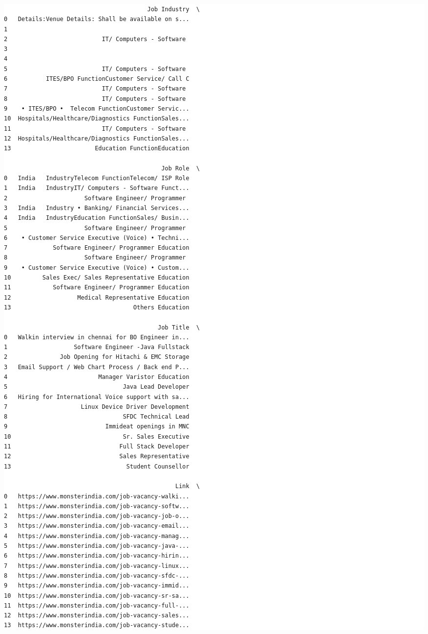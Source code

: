                                              Job Industry  \
    0   Details:Venue Details: Shall be available on s...   
    1                                                       
    2                           IT/ Computers - Software    
    3                                                       
    4                                                       
    5                           IT/ Computers - Software    
    6           ITES/BPO FunctionCustomer Service/ Call C   
    7                           IT/ Computers - Software    
    8                           IT/ Computers - Software    
    9    • ITES/BPO •  Telecom FunctionCustomer Servic...   
    10  Hospitals/Healthcare/Diagnostics FunctionSales...   
    11                          IT/ Computers - Software    
    12  Hospitals/Healthcare/Diagnostics FunctionSales...   
    13                        Education FunctionEducation   
    
                                                 Job Role  \
    0   India   IndustryTelecom FunctionTelecom/ ISP Role   
    1   India   IndustryIT/ Computers - Software Funct...   
    2                      Software Engineer/ Programmer    
    3   India   Industry • Banking/ Financial Services...   
    4   India   IndustryEducation FunctionSales/ Busin...   
    5                      Software Engineer/ Programmer    
    6    • Customer Service Executive (Voice) • Techni...   
    7             Software Engineer/ Programmer Education   
    8                      Software Engineer/ Programmer    
    9    • Customer Service Executive (Voice) • Custom...   
    10         Sales Exec/ Sales Representative Education   
    11            Software Engineer/ Programmer Education   
    12                   Medical Representative Education   
    13                                   Others Education   
    
                                                Job Title  \
    0   Walkin interview in chennai for BO Engineer in...   
    1                   Software Engineer -Java Fullstack   
    2               Job Opening for Hitachi & EMC Storage   
    3   Email Support / Web Chart Process / Back end P...   
    4                          Manager Varistor Education   
    5                                 Java Lead Developer   
    6   Hiring for International Voice support with sa...   
    7                     Linux Device Driver Development   
    8                                 SFDC Technical Lead   
    9                            Immideat openings in MNC   
    10                                Sr. Sales Executive   
    11                               Full Stack Developer   
    12                               Sales Representative   
    13                                 Student Counsellor   
    
                                                     Link  \
    0   https://www.monsterindia.com/job-vacancy-walki...   
    1   https://www.monsterindia.com/job-vacancy-softw...   
    2   https://www.monsterindia.com/job-vacancy-job-o...   
    3   https://www.monsterindia.com/job-vacancy-email...   
    4   https://www.monsterindia.com/job-vacancy-manag...   
    5   https://www.monsterindia.com/job-vacancy-java-...   
    6   https://www.monsterindia.com/job-vacancy-hirin...   
    7   https://www.monsterindia.com/job-vacancy-linux...   
    8   https://www.monsterindia.com/job-vacancy-sfdc-...   
    9   https://www.monsterindia.com/job-vacancy-immid...   
    10  https://www.monsterindia.com/job-vacancy-sr-sa...   
    11  https://www.monsterindia.com/job-vacancy-full-...   
    12  https://www.monsterindia.com/job-vacancy-sales...   
    13  https://www.monsterindia.com/job-vacancy-stude...   
    